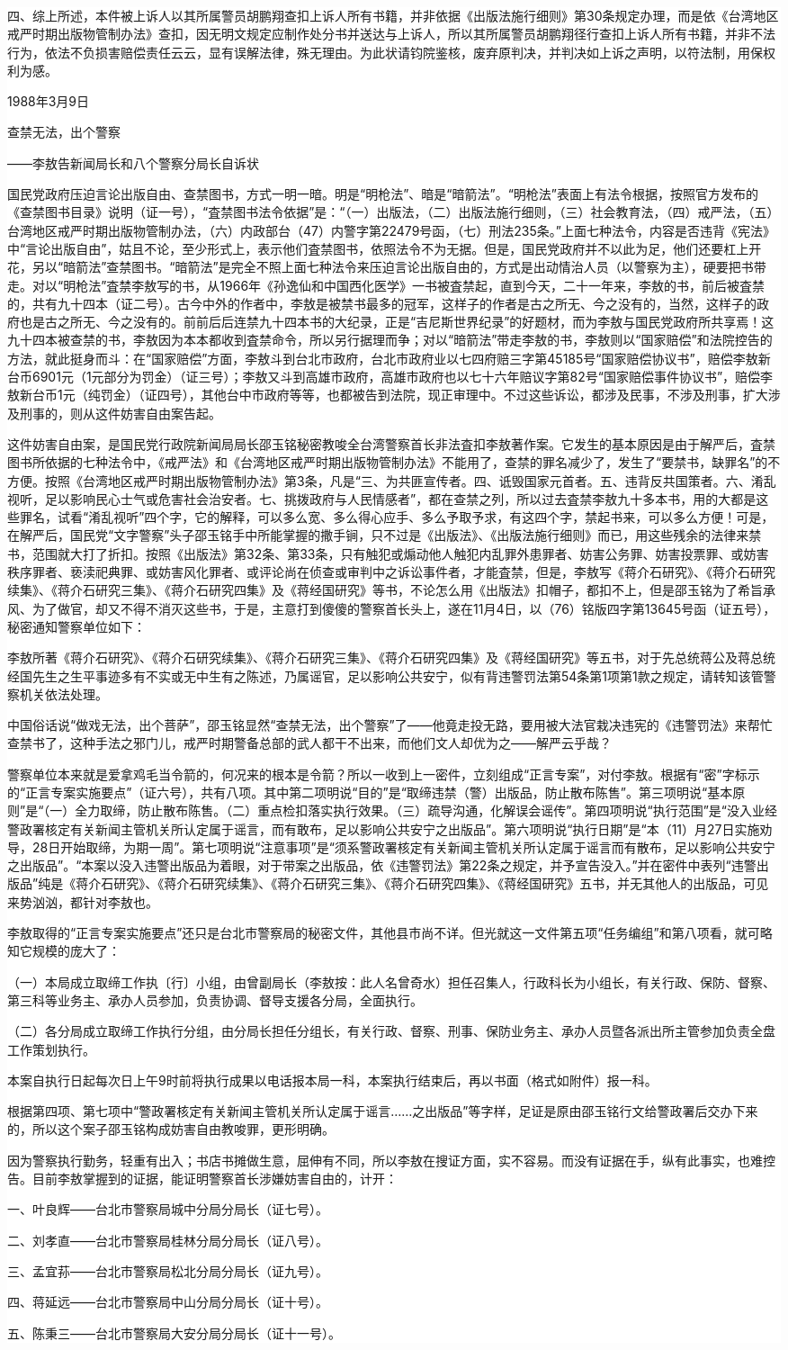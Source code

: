 四、综上所述，本件被上诉人以其所属警员胡鹏翔查扣上诉人所有书籍，并非依据《出版法施行细则》第30条规定办理，而是依《台湾地区戒严时期出版物管制办法》查扣，因无明文规定应制作处分书并送达与上诉人，所以其所属警员胡鹏翔径行查扣上诉人所有书籍，并非不法行为，依法不负损害赔偿责任云云，显有误解法律，殊无理由。为此状请钧院鉴核，废弃原判决，并判决如上诉之声明，以符法制，用保权利为感。

1988年3月9日



查禁无法，出个警察

——李敖告新闻局长和八个警察分局长自诉状

国民党政府压迫言论出版自由、查禁图书，方式一明一暗。明是“明枪法”、暗是“暗箭法”。“明枪法”表面上有法令根据，按照官方发布的《查禁图书目录》说明（证一号），“査禁图书法令依据”是：“（一）出版法，（二）出版法施行细则，（三）社会教育法，（四）戒严法，（五）台湾地区戒严时期出版物管制办法，（六）内政部台（47）内警字第22479号函，（七）刑法235条。”上面七种法令，内容是否违背《宪法》中“言论出版自由”，姑且不论，至少形式上，表示他们査禁图书，依照法令不为无据。但是，国民党政府并不以此为足，他们还要杠上开花，另以“暗箭法”查禁图书。“暗箭法”是完全不照上面七种法令来压迫言论出版自由的，方式是出动情治人员（以警察为主），硬要把书带走。对以“明枪法”査禁李敖写的书，从1966年《孙逸仙和中国西化医学》一书被査禁起，直到今天，二十一年来，李敖的书，前后被査禁的，共有九十四本（证二号）。古今中外的作者中，李敖是被禁书最多的冠军，这样子的作者是古之所无、今之没有的，当然，这样子的政府也是古之所无、今之没有的。前前后后连禁九十四本书的大纪录，正是“吉尼斯世界纪录”的好题材，而为李敖与国民党政府所共享焉！这九十四本被查禁的书，李敖因为本本都收到査禁命令，所以另行据理而争；对以“暗箭法”带走李敖的书，李敖则以“国家赔偿”和法院控告的方法，就此挺身而斗：在“国家赔偿”方面，李敖斗到台北市政府，台北市政府业以七四府赔三字第45185号“国家赔偿协议书”，赔偿李敖新台币6901元（1元部分为罚金）（证三号）；李敖又斗到高雄市政府，高雄市政府也以七十六年赔议字第82号“国家赔偿事件协议书”，赔偿李敖新台币1元（纯罚金）（证四号），其他台中市政府等等，也都被告到法院，现正审理中。不过这些诉讼，都涉及民事，不涉及刑事，扩大涉及刑事的，则从这件妨害自由案告起。

这件妨害自由案，是国民党行政院新闻局局长邵玉铭秘密教唆全台湾警察首长非法査扣李敖著作案。它发生的基本原因是由于解严后，査禁图书所依据的七种法令中，《戒严法》和《台湾地区戒严时期出版物管制办法》不能用了，查禁的罪名减少了，发生了“要禁书，缺罪名”的不方便。按照《台湾地区戒严时期出版物管制办法》第3条，凡是“三、为共匪宣传者。四、诋毁国家元首者。五、违背反共国策者。六、淆乱视听，足以影响民心士气或危害社会治安者。七、挑拨政府与人民情感者”，都在查禁之列，所以过去査禁李敖九十多本书，用的大都是这些罪名，试看“淆乱视听”四个字，它的解释，可以多么宽、多么得心应手、多么予取予求，有这四个字，禁起书来，可以多么方便！可是，在解严后，国民党“文字警察”头子邵玉铭手中所能掌握的撒手锏，只不过是《出版法》、《出版法施行细则》而已，用这些残余的法律来禁书，范围就大打了折扣。按照《出版法》第32条、第33条，只有触犯或煽动他人触犯内乱罪外患罪者、妨害公务罪、妨害投票罪、或妨害秩序罪者、亵渎祀典罪、或妨害风化罪者、或评论尚在侦查或审判中之诉讼事件者，才能査禁，但是，李敖写《蒋介石研究》、《蒋介石研究续集》、《蒋介石研究三集》、《蒋介石研究四集》及《蒋经国研究》等书，不论怎么用《出版法》扣帽子，都扣不上，但是邵玉铭为了希旨承风、为了做官，却又不得不消灭这些书，于是，主意打到傻傻的警察首长头上，遂在11月4日，以（76）铭版四字第13645号函（证五号），秘密通知警察单位如下：

李敖所著《蒋介石研究》、《蒋介石研究续集》、《蒋介石研究三集》、《蒋介石研究四集》及《蒋经国研究》等五书，对于先总统蒋公及蒋总统经国先生之生平事迹多有不实或无中生有之陈述，乃属谣官，足以影响公共安宁，似有背违警罚法第54条第1项第1款之规定，请转知该管警察机关依法处理。

中国俗话说“做戏无法，出个菩萨”，邵玉铭显然“查禁无法，出个警察”了——他竟走投无路，要用被大法官栽决违宪的《违警罚法》来帮忙查禁书了，这种手法之邪门儿，戒严时期警备总部的武人都干不出来，而他们文人却优为之——解严云乎哉？

警察单位本来就是爱拿鸡毛当令箭的，何况来的根本是令箭？所以一收到上一密件，立刻组成“正言专案”，对付李敖。根据有“密”字标示的“正言专案实施要点”（证六号），共有八项。其中第二项明说“目的”是“取缔违禁（警）出版品，防止散布陈售”。第三项明说“基本原则”是“（一）全力取缔，防止散布陈售。（二）重点检扣落实执行效果。（三）疏导沟通，化解误会谣传”。第四项明说“执行范围”是“没入业经警政署核定有关新闻主管机关所认定属于谣言，而有敢布，足以影响公共安宁之出版品”。第六项明说“执行日期”是“本（11）月27日实施劝导，28日开始取缔，为期一周”。第七项明说“注意事项”是“须系警政署核定有关新闻主管机关所认定属于谣言而有散布，足以影响公共安宁之出版品”。“本案以没入违警出版品为着眼，对于带案之出版品，依《违警罚法》第22条之规定，并予宣告没入。”并在密件中表列“违警出版品”纯是《蒋介石研究》、《蒋介石研究续集》、《蒋介石研究三集》、《蒋介石研究四集》、《蒋经国研究》五书，并无其他人的出版品，可见来势汹汹，都针对李敖也。

李敖取得的“正言专案实施要点”还只是台北市警察局的秘密文件，其他县市尚不详。但光就这一文件第五项“任务编组”和第八项看，就可略知它规模的庞大了：

（一）本局成立取缔工作执〔行〕小组，由曾副局长（李敖按：此人名曾奇水）担任召集人，行政科长为小组长，有关行政、保防、督察、第三科等业务主、承办人员参加，负责协调、督导支援各分局，全面执行。

（二）各分局成立取缔工作执行分组，由分局长担任分组长，有关行政、督察、刑事、保防业务主、承办人员暨各派出所主管参加负责全盘工作策划执行。

本案自执行日起每次日上午9时前将执行成果以电话报本局一科，本案执行结束后，再以书面（格式如附件）报一科。

根据第四项、第七项中“警政署核定有关新闻主管机关所认定属于谣言……之出版品”等字样，足证是原由邵玉铭行文给警政署后交办下来的，所以这个案子邵玉铭构成妨害自由教唆罪，更形明确。

因为警察执行勤务，轻重有出入；书店书摊做生意，屈伸有不同，所以李敖在搜证方面，实不容易。而没有证据在手，纵有此事实，也难控告。目前李敖掌握到的证据，能证明警察首长涉嫌妨害自由的，计开：

一、叶良辉——台北市警察局城中分局分局长（证七号）。

二、刘孝直——台北市警察局桂林分局分局长（证八号）。

三、孟宜荪——台北市警察局松北分局分局长（证九号）。

四、蒋延远——台北市警察局中山分局分局长（证十号）。

五、陈秉三——台北市警察局大安分局分局长（证十一号）。
